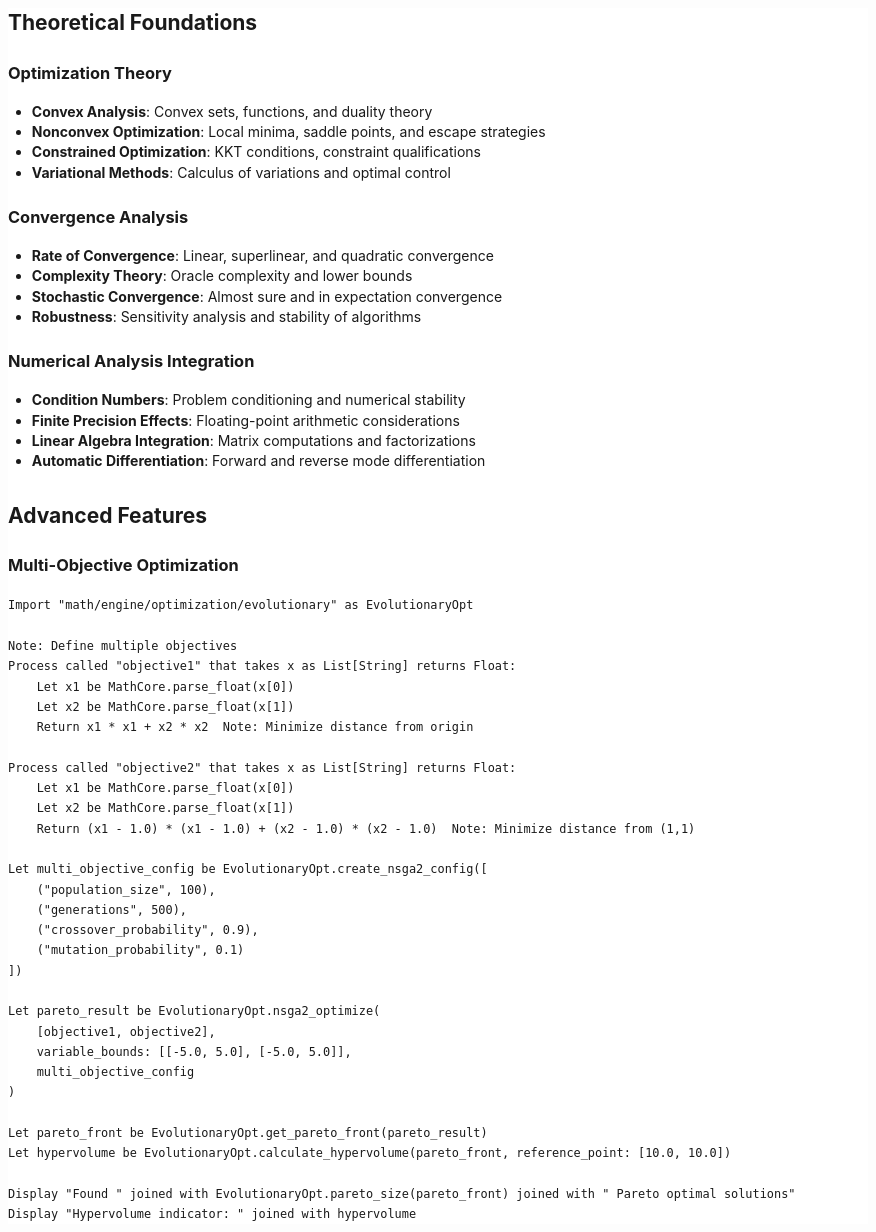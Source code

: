## Theoretical Foundations

### Optimization Theory
- **Convex Analysis**: Convex sets, functions, and duality theory
- **Nonconvex Optimization**: Local minima, saddle points, and escape strategies  
- **Constrained Optimization**: KKT conditions, constraint qualifications
- **Variational Methods**: Calculus of variations and optimal control

### Convergence Analysis
- **Rate of Convergence**: Linear, superlinear, and quadratic convergence
- **Complexity Theory**: Oracle complexity and lower bounds
- **Stochastic Convergence**: Almost sure and in expectation convergence
- **Robustness**: Sensitivity analysis and stability of algorithms

### Numerical Analysis Integration
- **Condition Numbers**: Problem conditioning and numerical stability
- **Finite Precision Effects**: Floating-point arithmetic considerations
- **Linear Algebra Integration**: Matrix computations and factorizations
- **Automatic Differentiation**: Forward and reverse mode differentiation

## Advanced Features

### Multi-Objective Optimization
```runa
Import "math/engine/optimization/evolutionary" as EvolutionaryOpt

Note: Define multiple objectives
Process called "objective1" that takes x as List[String] returns Float:
    Let x1 be MathCore.parse_float(x[0])
    Let x2 be MathCore.parse_float(x[1])
    Return x1 * x1 + x2 * x2  Note: Minimize distance from origin

Process called "objective2" that takes x as List[String] returns Float:
    Let x1 be MathCore.parse_float(x[0])
    Let x2 be MathCore.parse_float(x[1])
    Return (x1 - 1.0) * (x1 - 1.0) + (x2 - 1.0) * (x2 - 1.0)  Note: Minimize distance from (1,1)

Let multi_objective_config be EvolutionaryOpt.create_nsga2_config([
    ("population_size", 100),
    ("generations", 500),
    ("crossover_probability", 0.9),
    ("mutation_probability", 0.1)
])

Let pareto_result be EvolutionaryOpt.nsga2_optimize(
    [objective1, objective2],
    variable_bounds: [[-5.0, 5.0], [-5.0, 5.0]],
    multi_objective_config
)

Let pareto_front be EvolutionaryOpt.get_pareto_front(pareto_result)
Let hypervolume be EvolutionaryOpt.calculate_hypervolume(pareto_front, reference_point: [10.0, 10.0])

Display "Found " joined with EvolutionaryOpt.pareto_size(pareto_front) joined with " Pareto optimal solutions"
Display "Hypervolume indicator: " joined with hypervolume
```
